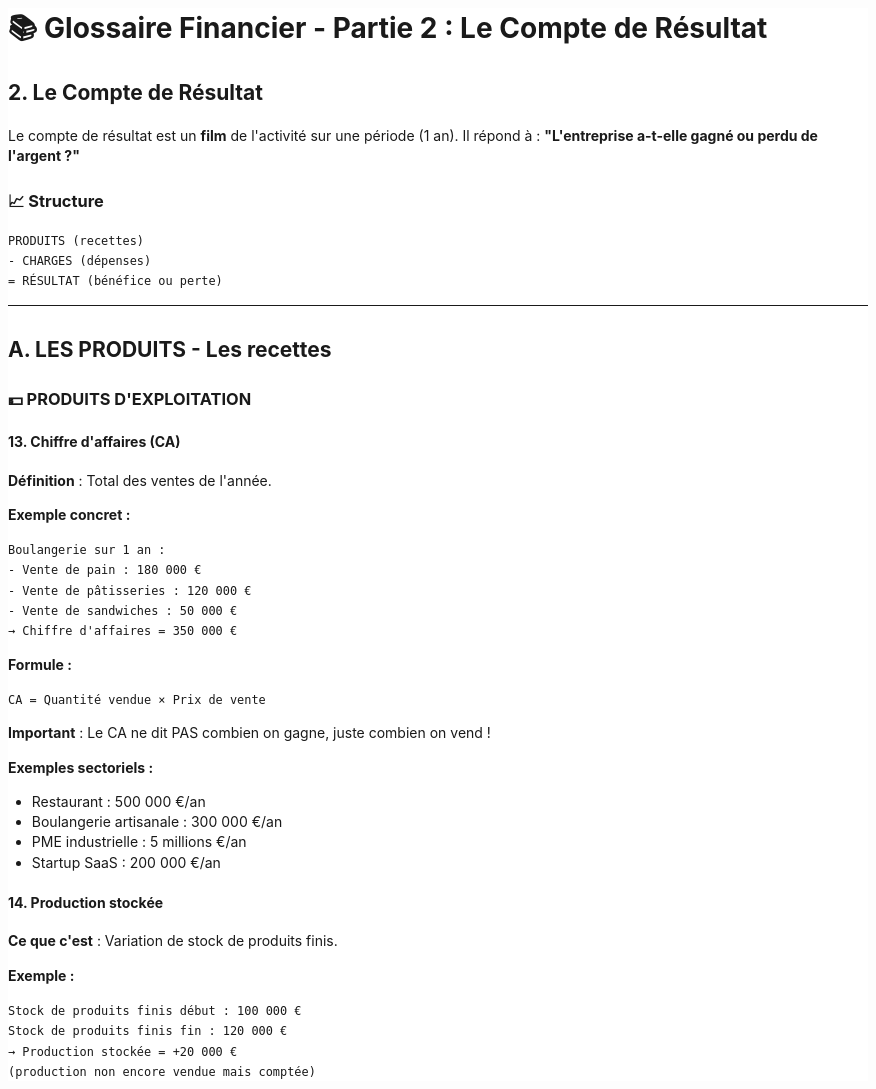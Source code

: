 # 📚 Glossaire Financier - Partie 2 : Le Compte de Résultat

## 2. Le Compte de Résultat

Le compte de résultat est un **film** de l'activité sur une période (1 an). Il répond à : **"L'entreprise a-t-elle gagné ou perdu de l'argent ?"**

### 📈 Structure

```
PRODUITS (recettes)
- CHARGES (dépenses)
= RÉSULTAT (bénéfice ou perte)
```

---

## A. LES PRODUITS - Les recettes

### 💵 PRODUITS D'EXPLOITATION

#### 13. **Chiffre d'affaires (CA)**

**Définition** : Total des ventes de l'année.

**Exemple concret :**
```
Boulangerie sur 1 an :
- Vente de pain : 180 000 €
- Vente de pâtisseries : 120 000 €
- Vente de sandwiches : 50 000 €
→ Chiffre d'affaires = 350 000 €
```

**Formule :**
```
CA = Quantité vendue × Prix de vente
```

**Important** : Le CA ne dit PAS combien on gagne, juste combien on vend !

**Exemples sectoriels :**
- Restaurant : 500 000 €/an
- Boulangerie artisanale : 300 000 €/an
- PME industrielle : 5 millions €/an
- Startup SaaS : 200 000 €/an

#### 14. **Production stockée**

**Ce que c'est** : Variation de stock de produits finis.

**Exemple :**
```
Stock de produits finis début : 100 000 €
Stock de produits finis fin : 120 000 €
→ Production stockée = +20 000 €
(production non encore vendue mais comptée)
```
